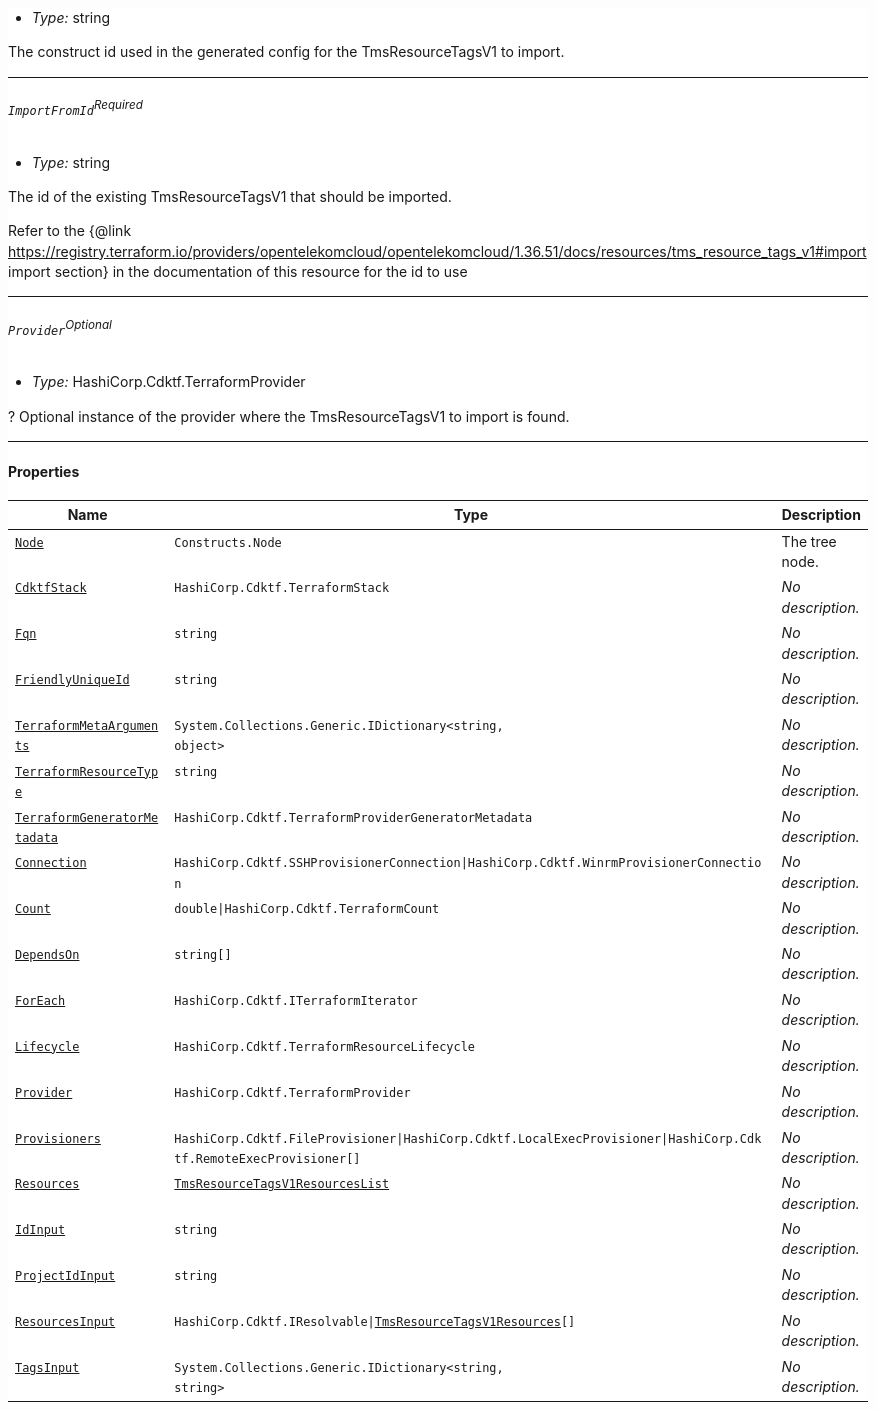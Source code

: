 - *Type:* string

The construct id used in the generated config for the TmsResourceTagsV1 to import.

---

###### `ImportFromId`<sup>Required</sup> <a name="ImportFromId" id="@cdktf/provider-opentelekomcloud.tmsResourceTagsV1.TmsResourceTagsV1.generateConfigForImport.parameter.importFromId"></a>

- *Type:* string

The id of the existing TmsResourceTagsV1 that should be imported.

Refer to the {@link https://registry.terraform.io/providers/opentelekomcloud/opentelekomcloud/1.36.51/docs/resources/tms_resource_tags_v1#import import section} in the documentation of this resource for the id to use

---

###### `Provider`<sup>Optional</sup> <a name="Provider" id="@cdktf/provider-opentelekomcloud.tmsResourceTagsV1.TmsResourceTagsV1.generateConfigForImport.parameter.provider"></a>

- *Type:* HashiCorp.Cdktf.TerraformProvider

? Optional instance of the provider where the TmsResourceTagsV1 to import is found.

---

#### Properties <a name="Properties" id="Properties"></a>

| **Name** | **Type** | **Description** |
| --- | --- | --- |
| <code><a href="#@cdktf/provider-opentelekomcloud.tmsResourceTagsV1.TmsResourceTagsV1.property.node">Node</a></code> | <code>Constructs.Node</code> | The tree node. |
| <code><a href="#@cdktf/provider-opentelekomcloud.tmsResourceTagsV1.TmsResourceTagsV1.property.cdktfStack">CdktfStack</a></code> | <code>HashiCorp.Cdktf.TerraformStack</code> | *No description.* |
| <code><a href="#@cdktf/provider-opentelekomcloud.tmsResourceTagsV1.TmsResourceTagsV1.property.fqn">Fqn</a></code> | <code>string</code> | *No description.* |
| <code><a href="#@cdktf/provider-opentelekomcloud.tmsResourceTagsV1.TmsResourceTagsV1.property.friendlyUniqueId">FriendlyUniqueId</a></code> | <code>string</code> | *No description.* |
| <code><a href="#@cdktf/provider-opentelekomcloud.tmsResourceTagsV1.TmsResourceTagsV1.property.terraformMetaArguments">TerraformMetaArguments</a></code> | <code>System.Collections.Generic.IDictionary<string, object></code> | *No description.* |
| <code><a href="#@cdktf/provider-opentelekomcloud.tmsResourceTagsV1.TmsResourceTagsV1.property.terraformResourceType">TerraformResourceType</a></code> | <code>string</code> | *No description.* |
| <code><a href="#@cdktf/provider-opentelekomcloud.tmsResourceTagsV1.TmsResourceTagsV1.property.terraformGeneratorMetadata">TerraformGeneratorMetadata</a></code> | <code>HashiCorp.Cdktf.TerraformProviderGeneratorMetadata</code> | *No description.* |
| <code><a href="#@cdktf/provider-opentelekomcloud.tmsResourceTagsV1.TmsResourceTagsV1.property.connection">Connection</a></code> | <code>HashiCorp.Cdktf.SSHProvisionerConnection\|HashiCorp.Cdktf.WinrmProvisionerConnection</code> | *No description.* |
| <code><a href="#@cdktf/provider-opentelekomcloud.tmsResourceTagsV1.TmsResourceTagsV1.property.count">Count</a></code> | <code>double\|HashiCorp.Cdktf.TerraformCount</code> | *No description.* |
| <code><a href="#@cdktf/provider-opentelekomcloud.tmsResourceTagsV1.TmsResourceTagsV1.property.dependsOn">DependsOn</a></code> | <code>string[]</code> | *No description.* |
| <code><a href="#@cdktf/provider-opentelekomcloud.tmsResourceTagsV1.TmsResourceTagsV1.property.forEach">ForEach</a></code> | <code>HashiCorp.Cdktf.ITerraformIterator</code> | *No description.* |
| <code><a href="#@cdktf/provider-opentelekomcloud.tmsResourceTagsV1.TmsResourceTagsV1.property.lifecycle">Lifecycle</a></code> | <code>HashiCorp.Cdktf.TerraformResourceLifecycle</code> | *No description.* |
| <code><a href="#@cdktf/provider-opentelekomcloud.tmsResourceTagsV1.TmsResourceTagsV1.property.provider">Provider</a></code> | <code>HashiCorp.Cdktf.TerraformProvider</code> | *No description.* |
| <code><a href="#@cdktf/provider-opentelekomcloud.tmsResourceTagsV1.TmsResourceTagsV1.property.provisioners">Provisioners</a></code> | <code>HashiCorp.Cdktf.FileProvisioner\|HashiCorp.Cdktf.LocalExecProvisioner\|HashiCorp.Cdktf.RemoteExecProvisioner[]</code> | *No description.* |
| <code><a href="#@cdktf/provider-opentelekomcloud.tmsResourceTagsV1.TmsResourceTagsV1.property.resources">Resources</a></code> | <code><a href="#@cdktf/provider-opentelekomcloud.tmsResourceTagsV1.TmsResourceTagsV1ResourcesList">TmsResourceTagsV1ResourcesList</a></code> | *No description.* |
| <code><a href="#@cdktf/provider-opentelekomcloud.tmsResourceTagsV1.TmsResourceTagsV1.property.idInput">IdInput</a></code> | <code>string</code> | *No description.* |
| <code><a href="#@cdktf/provider-opentelekomcloud.tmsResourceTagsV1.TmsResourceTagsV1.property.projectIdInput">ProjectIdInput</a></code> | <code>string</code> | *No description.* |
| <code><a href="#@cdktf/provider-opentelekomcloud.tmsResourceTagsV1.TmsResourceTagsV1.property.resourcesInput">ResourcesInput</a></code> | <code>HashiCorp.Cdktf.IResolvable\|<a href="#@cdktf/provider-opentelekomcloud.tmsResourceTagsV1.TmsResourceTagsV1Resources">TmsResourceTagsV1Resources</a>[]</code> | *No description.* |
| <code><a href="#@cdktf/provider-opentelekomcloud.tmsResourceTagsV1.TmsResourceTagsV1.property.tagsInput">TagsInput</a></code> | <code>System.Collections.Generic.IDictionary<string, string></code> | *No description.* |
